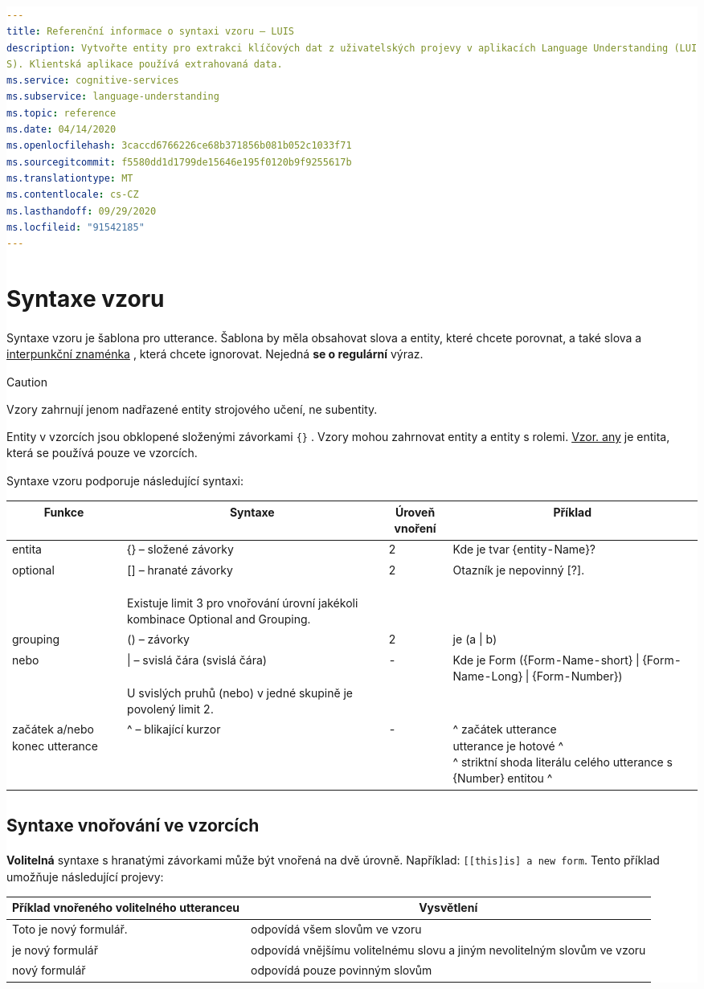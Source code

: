 ```yaml
---
title: Referenční informace o syntaxi vzoru – LUIS
description: Vytvořte entity pro extrakci klíčových dat z uživatelských projevy v aplikacích Language Understanding (LUIS). Klientská aplikace používá extrahovaná data.
ms.service: cognitive-services
ms.subservice: language-understanding
ms.topic: reference
ms.date: 04/14/2020
ms.openlocfilehash: 3caccd6766226ce68b371856b081b052c1033f71
ms.sourcegitcommit: f5580dd1d1799de15646e195f0120b9f9255617b
ms.translationtype: MT
ms.contentlocale: cs-CZ
ms.lasthandoff: 09/29/2020
ms.locfileid: "91542185"
---
```

# <a name="pattern-syntax"></a>Syntaxe vzoru

Syntaxe vzoru je šablona pro utterance. Šablona by měla obsahovat slova a entity, které chcete porovnat, a také slova a [interpunkční znaménka](luis-reference-application-settings.md#punctuation-normalization) , která chcete ignorovat. Nejedná **se o regulární** výraz.

> [!CAUTION]
> Vzory zahrnují jenom nadřazené entity strojového učení, ne subentity.

Entity v vzorcích jsou obklopené složenými závorkami `{}` . Vzory mohou zahrnovat entity a entity s rolemi. [Vzor. any](luis-concept-entity-types.md#patternany-entity) je entita, která se používá pouze ve vzorcích.

Syntaxe vzoru podporuje následující syntaxi:

|Funkce|Syntaxe|Úroveň vnoření|Příklad|
|--|--|--|--|
|entita| {} – složené závorky|2|Kde je tvar {entity-Name}?|
|optional|[] – hranaté závorky<BR><BR>Existuje limit 3 pro vnořování úrovní jakékoli kombinace Optional and Grouping. |2|Otazník je nepovinný [?].|
|grouping|() – závorky|2|je (a \| b)|
|nebo| \| – svislá čára (svislá čára)<br><br>U svislých pruhů (nebo) v jedné skupině je povolený limit 2. |-|Kde je Form ({Form-Name-short} &#x7c; {Form-Name-Long} &#x7c; {Form-Number})|
|začátek a/nebo konec utterance|^ – blikající kurzor|-|^ začátek utterance<br>utterance je hotové ^<br>^ striktní shoda literálu celého utterance s {Number} entitou ^|

## <a name="nesting-syntax-in-patterns"></a>Syntaxe vnořování ve vzorcích

**Volitelná** syntaxe s hranatými závorkami může být vnořená na dvě úrovně. Například: `[[this]is] a new form`. Tento příklad umožňuje následující projevy:

|Příklad vnořeného volitelného utteranceu|Vysvětlení|
|--|--|
|Toto je nový formulář.|odpovídá všem slovům ve vzoru|
|je nový formulář|odpovídá vnějšímu volitelnému slovu a jiným nevolitelným slovům ve vzoru|
|nový formulář|odpovídá pouze povinným slovům|
